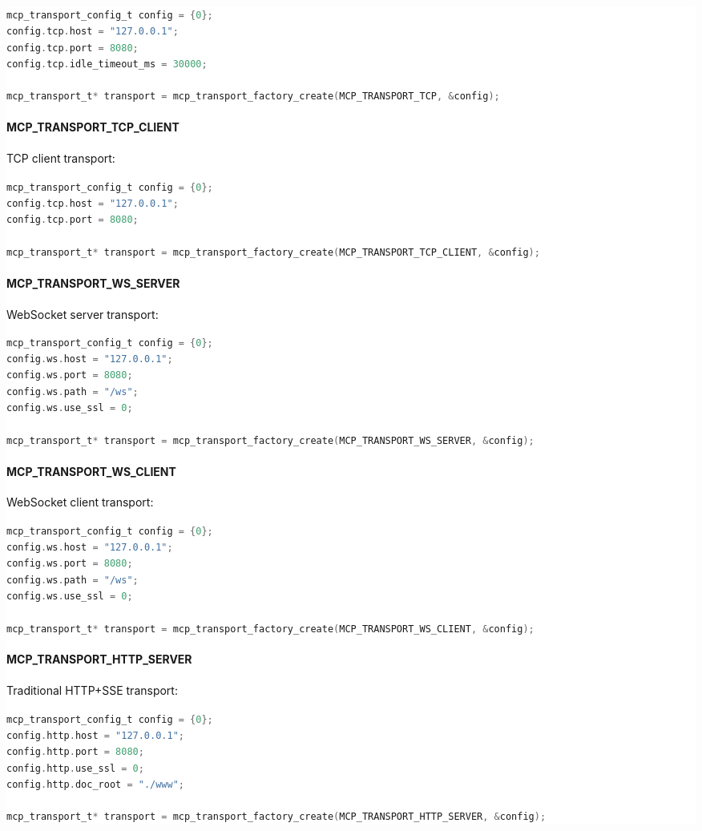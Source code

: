 ```c
mcp_transport_config_t config = {0};
config.tcp.host = "127.0.0.1";
config.tcp.port = 8080;
config.tcp.idle_timeout_ms = 30000;

mcp_transport_t* transport = mcp_transport_factory_create(MCP_TRANSPORT_TCP, &config);
```

#### MCP_TRANSPORT_TCP_CLIENT
TCP client transport:

```c
mcp_transport_config_t config = {0};
config.tcp.host = "127.0.0.1";
config.tcp.port = 8080;

mcp_transport_t* transport = mcp_transport_factory_create(MCP_TRANSPORT_TCP_CLIENT, &config);
```

#### MCP_TRANSPORT_WS_SERVER
WebSocket server transport:

```c
mcp_transport_config_t config = {0};
config.ws.host = "127.0.0.1";
config.ws.port = 8080;
config.ws.path = "/ws";
config.ws.use_ssl = 0;

mcp_transport_t* transport = mcp_transport_factory_create(MCP_TRANSPORT_WS_SERVER, &config);
```

#### MCP_TRANSPORT_WS_CLIENT
WebSocket client transport:

```c
mcp_transport_config_t config = {0};
config.ws.host = "127.0.0.1";
config.ws.port = 8080;
config.ws.path = "/ws";
config.ws.use_ssl = 0;

mcp_transport_t* transport = mcp_transport_factory_create(MCP_TRANSPORT_WS_CLIENT, &config);
```

#### MCP_TRANSPORT_HTTP_SERVER
Traditional HTTP+SSE transport:

```c
mcp_transport_config_t config = {0};
config.http.host = "127.0.0.1";
config.http.port = 8080;
config.http.use_ssl = 0;
config.http.doc_root = "./www";

mcp_transport_t* transport = mcp_transport_factory_create(MCP_TRANSPORT_HTTP_SERVER, &config);
```
